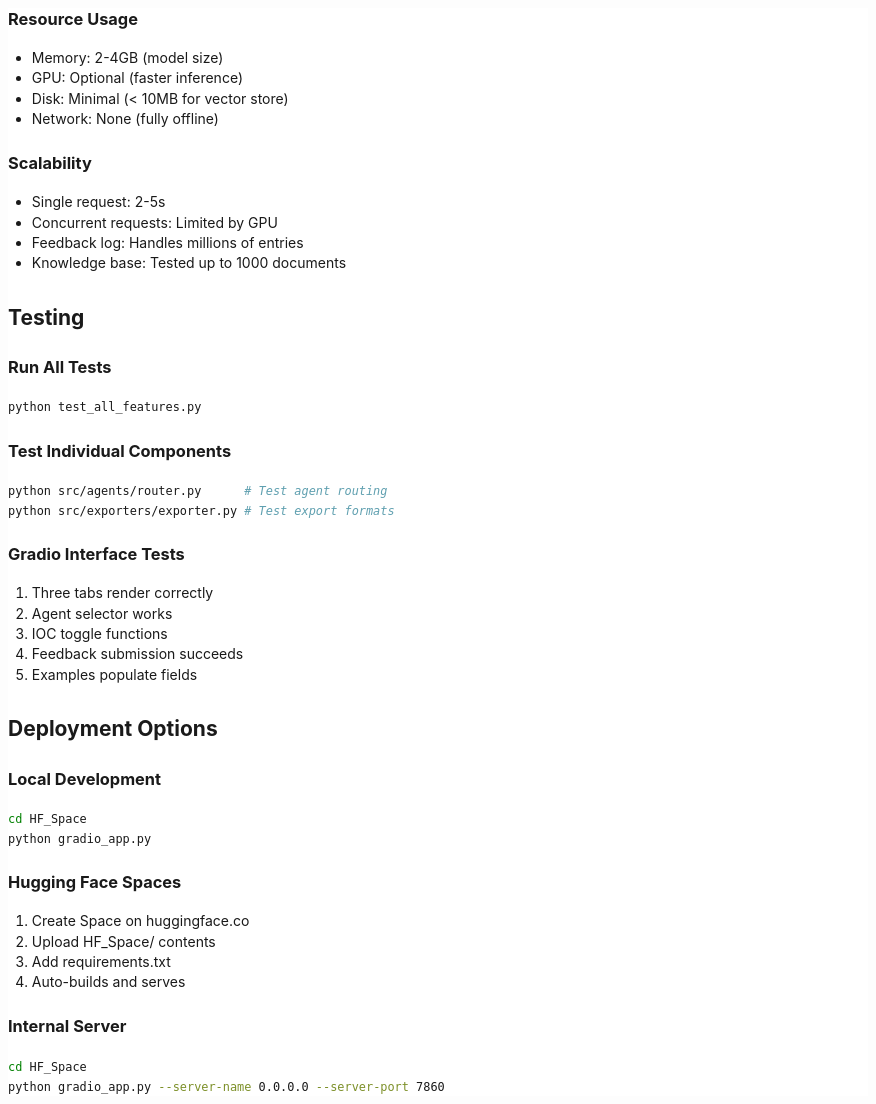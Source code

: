 ### Resource Usage
- Memory: 2-4GB (model size)
- GPU: Optional (faster inference)
- Disk: Minimal (< 10MB for vector store)
- Network: None (fully offline)

### Scalability
- Single request: 2-5s
- Concurrent requests: Limited by GPU
- Feedback log: Handles millions of entries
- Knowledge base: Tested up to 1000 documents

## Testing

### Run All Tests
```bash
python test_all_features.py
```

### Test Individual Components
```bash
python src/agents/router.py      # Test agent routing
python src/exporters/exporter.py # Test export formats
```

### Gradio Interface Tests
1. Three tabs render correctly
2. Agent selector works
3. IOC toggle functions
4. Feedback submission succeeds
5. Examples populate fields

## Deployment Options

### Local Development
```bash
cd HF_Space
python gradio_app.py
```

### Hugging Face Spaces
1. Create Space on huggingface.co
2. Upload HF_Space/ contents
3. Add requirements.txt
4. Auto-builds and serves

### Internal Server
```bash
cd HF_Space
python gradio_app.py --server-name 0.0.0.0 --server-port 7860
```
